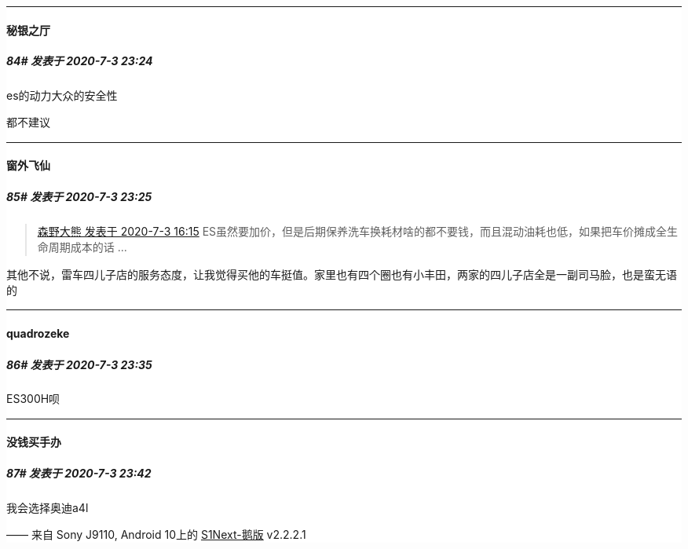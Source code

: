 





-----

####  秘银之厅  
##### 84#       发表于 2020-7-3 23:24




es的动力大众的安全性


都不建议







-----

####  窗外飞仙  
##### 85#       发表于 2020-7-3 23:25



<blockquote><a href="httphttps://bbs.saraba1st.com/2b/forum.php?mod=redirect&amp;goto=findpost&amp;pid=48051476&amp;ptid=1945585" target="_blank">森野大熊 发表于 2020-7-3 16:15</a>
ES虽然要加价，但是后期保养洗车换耗材啥的都不要钱，而且混动油耗也低，如果把车价摊成全生命周期成本的话 ...</blockquote>
其他不说，雷车四儿子店的服务态度，让我觉得买他的车挺值。家里也有四个圈也有小丰田，两家的四儿子店全是一副司马脸，也是蛮无语的







-----

####  quadrozeke  
##### 86#       发表于 2020-7-3 23:35




ES300H呗







-----

####  没钱买手办  
##### 87#       发表于 2020-7-3 23:42




我会选择奥迪a4l

—— 来自 Sony J9110, Android 10上的 [S1Next-鹅版](https://github.com/ykrank/S1-Next/releases) v2.2.2.1
